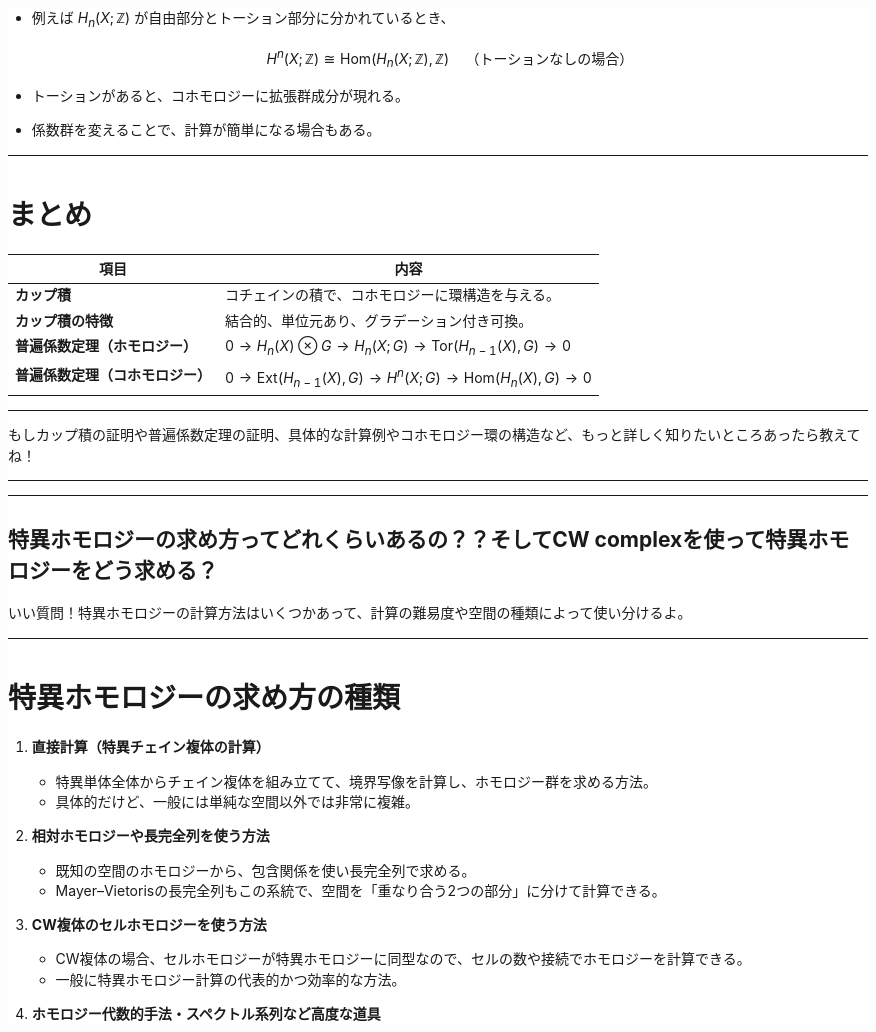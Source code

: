 * 例えば $H_n(X; \mathbb{Z})$ が自由部分とトーション部分に分かれているとき、

  $$
  H^n(X; \mathbb{Z}) \cong \mathrm{Hom}(H_n(X; \mathbb{Z}), \mathbb{Z}) \quad \text{（トーションなしの場合）}
  $$

* トーションがあると、コホモロジーに拡張群成分が現れる。

* 係数群を変えることで、計算が簡単になる場合もある。

---

# まとめ

| 項目                 | 内容                                                                                                |
| ------------------ | ------------------------------------------------------------------------------------------------- |
| **カップ積**           | コチェインの積で、コホモロジーに環構造を与える。                                                                          |
| **カップ積の特徴**        | 結合的、単位元あり、グラデーション付き可換。                                                                            |
| **普遍係数定理（ホモロジー）**  | $\displaystyle 0 \to H_n(X) \otimes G \to H_n(X; G) \to \mathrm{Tor}(H_{n-1}(X), G) \to 0$        |
| **普遍係数定理（コホモロジー）** | $\displaystyle 0 \to \mathrm{Ext}(H_{n-1}(X), G) \to H^n(X; G) \to \mathrm{Hom}(H_n(X), G) \to 0$ |

---

もしカップ積の証明や普遍係数定理の証明、具体的な計算例やコホモロジー環の構造など、もっと詳しく知りたいところあったら教えてね！

---
---

## 特異ホモロジーの求め方ってどれくらいあるの？？そしてCW complexを使って特異ホモロジーをどう求める？

いい質問！特異ホモロジーの計算方法はいくつかあって、計算の難易度や空間の種類によって使い分けるよ。

---

# 特異ホモロジーの求め方の種類

1. **直接計算（特異チェイン複体の計算）**

   * 特異単体全体からチェイン複体を組み立てて、境界写像を計算し、ホモロジー群を求める方法。
   * 具体的だけど、一般には単純な空間以外では非常に複雑。

2. **相対ホモロジーや長完全列を使う方法**

   * 既知の空間のホモロジーから、包含関係を使い長完全列で求める。
   * Mayer–Vietorisの長完全列もこの系統で、空間を「重なり合う2つの部分」に分けて計算できる。

3. **CW複体のセルホモロジーを使う方法**

   * CW複体の場合、セルホモロジーが特異ホモロジーに同型なので、セルの数や接続でホモロジーを計算できる。
   * 一般に特異ホモロジー計算の代表的かつ効率的な方法。

4. **ホモロジー代数的手法・スペクトル系列など高度な道具**

